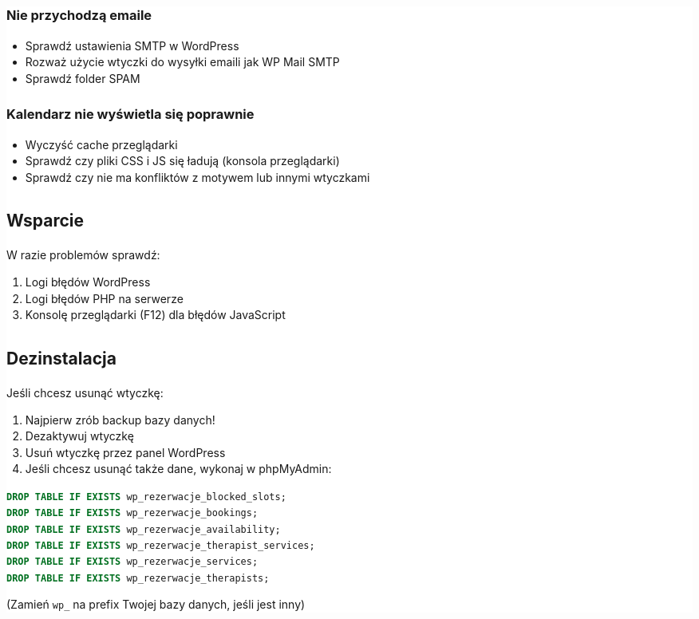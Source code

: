 ### Nie przychodzą emaile

- Sprawdź ustawienia SMTP w WordPress
- Rozważ użycie wtyczki do wysyłki emaili jak WP Mail SMTP
- Sprawdź folder SPAM

### Kalendarz nie wyświetla się poprawnie

- Wyczyść cache przeglądarki
- Sprawdź czy pliki CSS i JS się ładują (konsola przeglądarki)
- Sprawdź czy nie ma konfliktów z motywem lub innymi wtyczkami

## Wsparcie

W razie problemów sprawdź:
1. Logi błędów WordPress
2. Logi błędów PHP na serwerze
3. Konsolę przeglądarki (F12) dla błędów JavaScript

## Dezinstalacja

Jeśli chcesz usunąć wtyczkę:

1. Najpierw zrób backup bazy danych!
2. Dezaktywuj wtyczkę
3. Usuń wtyczkę przez panel WordPress
4. Jeśli chcesz usunąć także dane, wykonaj w phpMyAdmin:

```sql
DROP TABLE IF EXISTS wp_rezerwacje_blocked_slots;
DROP TABLE IF EXISTS wp_rezerwacje_bookings;
DROP TABLE IF EXISTS wp_rezerwacje_availability;
DROP TABLE IF EXISTS wp_rezerwacje_therapist_services;
DROP TABLE IF EXISTS wp_rezerwacje_services;
DROP TABLE IF EXISTS wp_rezerwacje_therapists;
```

(Zamień `wp_` na prefix Twojej bazy danych, jeśli jest inny)
